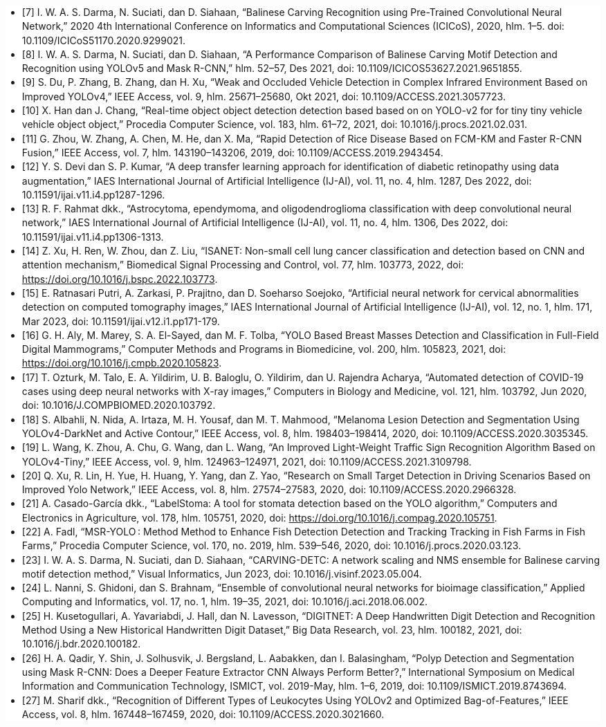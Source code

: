 - [7]	I. W. A. S. Darma, N. Suciati, dan D. Siahaan, “Balinese Carving Recognition using Pre-Trained Convolutional Neural Network,” 2020 4th International Conference on Informatics and Computational Sciences (ICICoS), 2020, hlm. 1–5. doi: 10.1109/ICICoS51170.2020.9299021.
- [8]	I. W. A. S. Darma, N. Suciati, dan D. Siahaan, “A Performance Comparison of Balinese Carving Motif Detection and Recognition using YOLOv5 and Mask R-CNN,” hlm. 52–57, Des 2021, doi: 10.1109/ICICOS53627.2021.9651855.
- [9]	S. Du, P. Zhang, B. Zhang, dan H. Xu, “Weak and Occluded Vehicle Detection in Complex Infrared Environment Based on Improved YOLOv4,” IEEE Access, vol. 9, hlm. 25671–25680, Okt 2021, doi: 10.1109/ACCESS.2021.3057723.
- [10]	X. Han dan J. Chang, “Real-time object object detection detection based based on on YOLO-v2 for for tiny tiny vehicle vehicle object object,” Procedia Computer Science, vol. 183, hlm. 61–72, 2021, doi: 10.1016/j.procs.2021.02.031.
- [11]	G. Zhou, W. Zhang, A. Chen, M. He, dan X. Ma, “Rapid Detection of Rice Disease Based on FCM-KM and Faster R-CNN Fusion,” IEEE Access, vol. 7, hlm. 143190–143206, 2019, doi: 10.1109/ACCESS.2019.2943454.
- [12]	Y. S. Devi dan S. P. Kumar, “A deep transfer learning approach for identification of diabetic retinopathy using data augmentation,” IAES International Journal of Artificial Intelligence (IJ-AI), vol. 11, no. 4, hlm. 1287, Des 2022, doi: 10.11591/ijai.v11.i4.pp1287-1296.
- [13]	R. F. Rahmat dkk., “Astrocytoma, ependymoma, and oligodendroglioma classification with deep convolutional neural network,” IAES International Journal of Artificial Intelligence (IJ-AI), vol. 11, no. 4, hlm. 1306, Des 2022, doi: 10.11591/ijai.v11.i4.pp1306-1313.
- [14]	Z. Xu, H. Ren, W. Zhou, dan Z. Liu, “ISANET: Non-small cell lung cancer classification and detection based on CNN and attention mechanism,” Biomedical Signal Processing and Control, vol. 77, hlm. 103773, 2022, doi: https://doi.org/10.1016/j.bspc.2022.103773.
- [15]	E. Ratnasari Putri, A. Zarkasi, P. Prajitno, dan D. Soeharso Soejoko, “Artificial neural network for cervical abnormalities detection on computed tomography images,” IAES International Journal of Artificial Intelligence (IJ-AI), vol. 12, no. 1, hlm. 171, Mar 2023, doi: 10.11591/ijai.v12.i1.pp171-179.
- [16]	G. H. Aly, M. Marey, S. A. El-Sayed, dan M. F. Tolba, “YOLO Based Breast Masses Detection and Classification in Full-Field Digital Mammograms,” Computer Methods and Programs in Biomedicine, vol. 200, hlm. 105823, 2021, doi: https://doi.org/10.1016/j.cmpb.2020.105823.
- [17]	T. Ozturk, M. Talo, E. A. Yildirim, U. B. Baloglu, O. Yildirim, dan U. Rajendra Acharya, “Automated detection of COVID-19 cases using deep neural networks with X-ray images,” Computers in Biology and Medicine, vol. 121, hlm. 103792, Jun 2020, doi: 10.1016/J.COMPBIOMED.2020.103792.
- [18]	S. Albahli, N. Nida, A. Irtaza, M. H. Yousaf, dan M. T. Mahmood, “Melanoma Lesion Detection and Segmentation Using YOLOv4-DarkNet and Active Contour,” IEEE Access, vol. 8, hlm. 198403–198414, 2020, doi: 10.1109/ACCESS.2020.3035345.
- [19]	L. Wang, K. Zhou, A. Chu, G. Wang, dan L. Wang, “An Improved Light-Weight Traffic Sign Recognition Algorithm Based on YOLOv4-Tiny,” IEEE Access, vol. 9, hlm. 124963–124971, 2021, doi: 10.1109/ACCESS.2021.3109798.
- [20]	Q. Xu, R. Lin, H. Yue, H. Huang, Y. Yang, dan Z. Yao, “Research on Small Target Detection in Driving Scenarios Based on Improved Yolo Network,” IEEE Access, vol. 8, hlm. 27574–27583, 2020, doi: 10.1109/ACCESS.2020.2966328.
- [21]	A. Casado-García dkk., “LabelStoma: A tool for stomata detection based on the YOLO algorithm,” Computers and Electronics in Agriculture, vol. 178, hlm. 105751, 2020, doi: https://doi.org/10.1016/j.compag.2020.105751.
- [22]	A. Fadl, “MSR-YOLO : Method Method to Enhance Fish Detection Detection and Tracking Tracking in Fish Farms in Fish Farms,” Procedia Computer Science, vol. 170, no. 2019, hlm. 539–546, 2020, doi: 10.1016/j.procs.2020.03.123.
- [23]	I. W. A. S. Darma, N. Suciati, dan D. Siahaan, “CARVING-DETC: A network scaling and NMS ensemble for Balinese carving motif detection method,” Visual Informatics, Jun 2023, doi: 10.1016/j.visinf.2023.05.004.
- [24]	L. Nanni, S. Ghidoni, dan S. Brahnam, “Ensemble of convolutional neural networks for bioimage classification,” Applied Computing and Informatics, vol. 17, no. 1, hlm. 19–35, 2021, doi: 10.1016/j.aci.2018.06.002.
- [25]	H. Kusetogullari, A. Yavariabdi, J. Hall, dan N. Lavesson, “DIGITNET: A Deep Handwritten Digit Detection and Recognition Method Using a New Historical Handwritten Digit Dataset,” Big Data Research, vol. 23, hlm. 100182, 2021, doi: 10.1016/j.bdr.2020.100182.
- [26]	H. A. Qadir, Y. Shin, J. Solhusvik, J. Bergsland, L. Aabakken, dan I. Balasingham, “Polyp Detection and Segmentation using Mask R-CNN: Does a Deeper Feature Extractor CNN Always Perform Better?,” International Symposium on Medical Information and Communication Technology, ISMICT, vol. 2019-May, hlm. 1–6, 2019, doi: 10.1109/ISMICT.2019.8743694.
- [27]	M. Sharif dkk., “Recognition of Different Types of Leukocytes Using YOLOv2 and Optimized Bag-of-Features,” IEEE Access, vol. 8, hlm. 167448–167459, 2020, doi: 10.1109/ACCESS.2020.3021660.